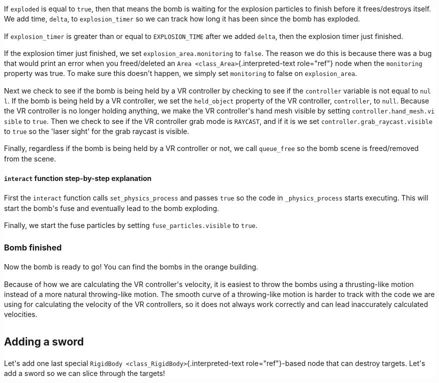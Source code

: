 If `exploded` is equal to `true`, then that means the bomb is waiting
for the explosion particles to finish before it frees/destroys itself.
We add time, `delta`, to `explosion_timer` so we can track how long it
has been since the bomb has exploded.

If `explosion_timer` is greater than or equal to `EXPLOSION_TIME` after
we added `delta`, then the explosion timer just finished.

If the explosion timer just finished, we set `explosion_area.monitoring`
to `false`. The reason we do this is because there was a bug that would
print an error when you freed/deleted an
`Area <class_Area>`{.interpreted-text role="ref"} node when the
`monitoring` property was true. To make sure this doesn\'t happen, we
simply set `monitoring` to false on `explosion_area`.

Next we check to see if the bomb is being held by a VR controller by
checking to see if the `controller` variable is not equal to `null`. If
the bomb is being held by a VR controller, we set the `held_object`
property of the VR controller, `controller`, to `null`. Because the VR
controller is no longer holding anything, we make the VR controller\'s
hand mesh visible by setting `controller.hand_mesh.visible` to `true`.
Then we check to see if the VR controller grab mode is `RAYCAST`, and if
it is we set `controller.grab_raycast.visible` to `true` so the \'laser
sight\' for the grab raycast is visible.

Finally, regardless if the bomb is being held by a VR controller or not,
we call `queue_free` so the bomb scene is freed/removed from the scene.

#### `interact` function step-by-step explanation

First the `interact` function calls `set_physics_process` and passes
`true` so the code in `_physics_process` starts executing. This will
start the bomb\'s fuse and eventually lead to the bomb exploding.

Finally, we start the fuse particles by setting `fuse_particles.visible`
to `true`.

### Bomb finished

Now the bomb is ready to go! You can find the bombs in the orange
building.

Because of how we are calculating the VR controller\'s velocity, it is
easiest to throw the bombs using a thrusting-like motion instead of a
more natural throwing-like motion. The smooth curve of a throwing-like
motion is harder to track with the code we are using for calculating the
velocity of the VR controllers, so it does not always work correctly and
can lead inaccurately calculated velocities.

Adding a sword
--------------

Let\'s add one last special
`RigidBody <class_RigidBody>`{.interpreted-text role="ref"}-based node
that can destroy targets. Let\'s add a sword so we can slice through the
targets!

